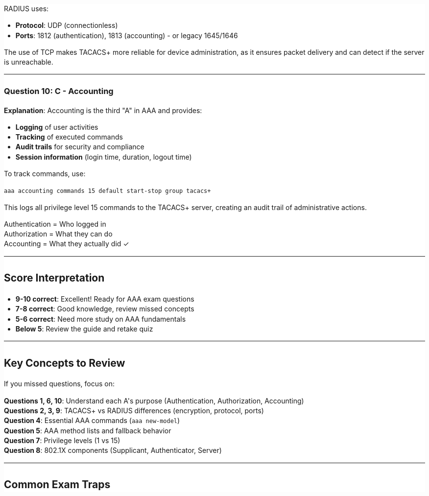 RADIUS uses:
- **Protocol**: UDP (connectionless)
- **Ports**: 1812 (authentication), 1813 (accounting) - or legacy 1645/1646

The use of TCP makes TACACS+ more reliable for device administration, as it ensures packet delivery and can detect if the server is unreachable.

---

### Question 10: **C** - Accounting
**Explanation**: Accounting is the third "A" in AAA and provides:
- **Logging** of user activities
- **Tracking** of executed commands
- **Audit trails** for security and compliance
- **Session information** (login time, duration, logout time)

To track commands, use:
```
aaa accounting commands 15 default start-stop group tacacs+
```

This logs all privilege level 15 commands to the TACACS+ server, creating an audit trail of administrative actions.

Authentication = Who logged in  
Authorization = What they can do  
Accounting = What they actually did ✓

---

## Score Interpretation

- **9-10 correct**: Excellent! Ready for AAA exam questions
- **7-8 correct**: Good knowledge, review missed concepts
- **5-6 correct**: Need more study on AAA fundamentals
- **Below 5**: Review the guide and retake quiz

---

## Key Concepts to Review

If you missed questions, focus on:

**Questions 1, 6, 10**: Understand each A's purpose (Authentication, Authorization, Accounting)  
**Questions 2, 3, 9**: TACACS+ vs RADIUS differences (encryption, protocol, ports)  
**Question 4**: Essential AAA commands (`aaa new-model`)  
**Question 5**: AAA method lists and fallback behavior  
**Question 7**: Privilege levels (1 vs 15)  
**Question 8**: 802.1X components (Supplicant, Authenticator, Server)

---

## Common Exam Traps
